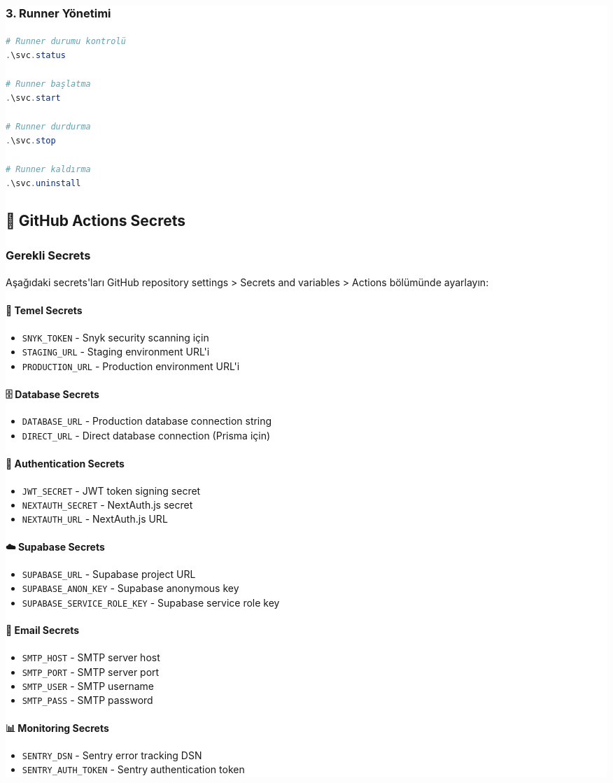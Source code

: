 ### 3. Runner Yönetimi

```powershell
# Runner durumu kontrolü
.\svc.status

# Runner başlatma
.\svc.start

# Runner durdurma
.\svc.stop

# Runner kaldırma
.\svc.uninstall
```

## 🔐 GitHub Actions Secrets

### Gerekli Secrets

Aşağıdaki secrets'ları GitHub repository settings > Secrets and variables > Actions bölümünde ayarlayın:

#### 🔑 Temel Secrets
- `SNYK_TOKEN` - Snyk security scanning için
- `STAGING_URL` - Staging environment URL'i
- `PRODUCTION_URL` - Production environment URL'i

#### 🗄️ Database Secrets
- `DATABASE_URL` - Production database connection string
- `DIRECT_URL` - Direct database connection (Prisma için)

#### 🔐 Authentication Secrets
- `JWT_SECRET` - JWT token signing secret
- `NEXTAUTH_SECRET` - NextAuth.js secret
- `NEXTAUTH_URL` - NextAuth.js URL

#### ☁️ Supabase Secrets
- `SUPABASE_URL` - Supabase project URL
- `SUPABASE_ANON_KEY` - Supabase anonymous key
- `SUPABASE_SERVICE_ROLE_KEY` - Supabase service role key

#### 📧 Email Secrets
- `SMTP_HOST` - SMTP server host
- `SMTP_PORT` - SMTP server port
- `SMTP_USER` - SMTP username
- `SMTP_PASS` - SMTP password

#### 📊 Monitoring Secrets
- `SENTRY_DSN` - Sentry error tracking DSN
- `SENTRY_AUTH_TOKEN` - Sentry authentication token
